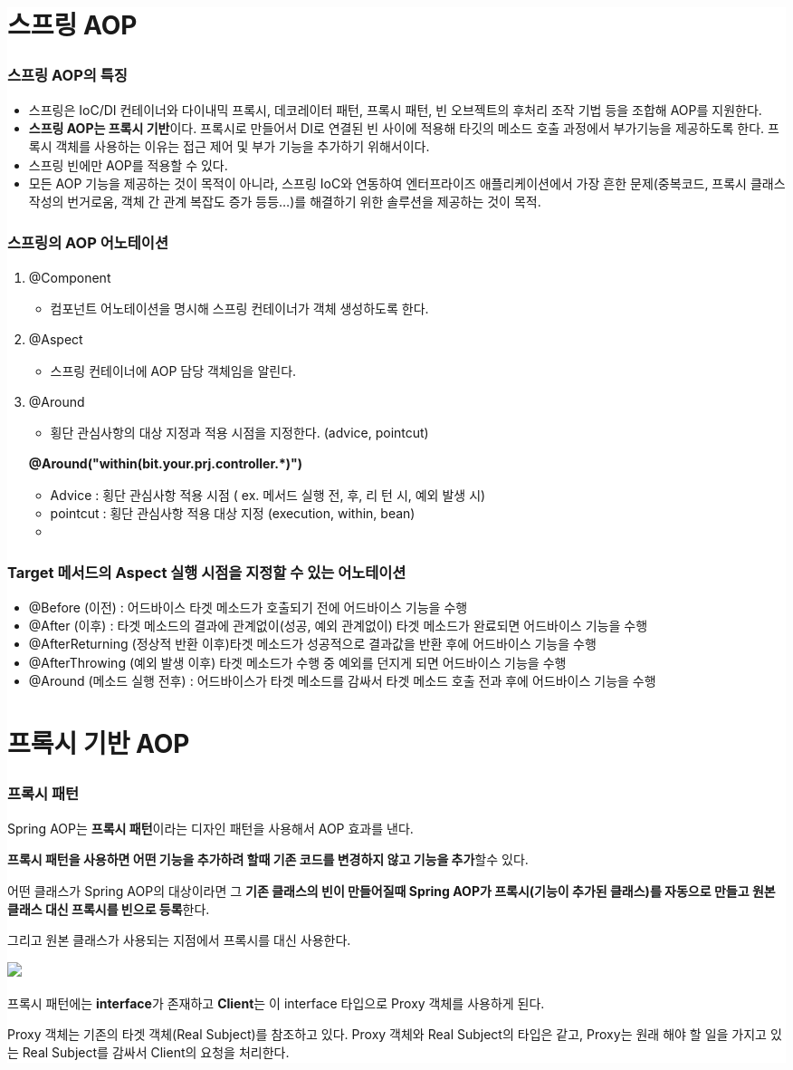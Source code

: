 
# 스프링 AOP

### 스프링 AOP의 특징

- 스프링은 IoC/DI 컨테이너와 다이내믹 프록시, 데코레이터 패턴, 프록시 패턴, 빈 오브젝트의 후처리 조작 기법 등을 조합해 AOP를 지원한다.
- **스프링 AOP는 프록시 기반**이다. 프록시로 만들어서 DI로 연결된 빈 사이에 적용해 타깃의 메소드 호출 과정에서 부가기능을 제공하도록 한다. 프록시 객체를 사용하는 이유는 접근 제어 및 부가 기능을 추가하기 위해서이다.
- 스프링 빈에만 AOP를 적용할 수 있다.
- 모든 AOP 기능을 제공하는 것이 목적이 아니라, 스프링 IoC와 연동하여 엔터프라이즈 애플리케이션에서 가장 흔한 문제(중복코드, 프록시 클래스 작성의 번거로움, 객체 간 관계 복잡도 증가 등등…)를 해결하기 위한 솔루션을 제공하는 것이 목적.

### 스프링의 **AOP 어노테이션**

1. @Component
    - 컴포넌트 어노테이션을 명시해 스프링 컨테이너가 객체 생성하도록 한다.
2. @Aspect
    - 스프링 컨테이너에 AOP 담당 객체임을 알린다.
3. @Around
    - 횡단 관심사항의 대상 지정과 적용 시점을 지정한다. (advice, pointcut)
    
    **@Around("within(bit.your.prj.controller.*)")**
    
    - Advice : 횡단 관심사항 적용 시점 ( ex. 메서드 실행 전, 후, 리 턴 시, 예외 발생 시)
    - pointcut : 횡단 관심사항 적용 대상 지정 (execution, within, bean)
    - 

### Target 메서드의 Aspect 실행 시점을 지정할 수 있는 어노테이션

- @Before (이전) : 어드바이스 타겟 메소드가 호출되기 전에 어드바이스 기능을 수행
- @After (이후) : 타겟 메소드의 결과에 관계없이(성공, 예외 관계없이) 타겟 메소드가 완료되면 어드바이스 기능을 수행
- @AfterReturning (정상적 반환 이후)타겟 메소드가 성공적으로 결과값을 반환 후에 어드바이스 기능을 수행
- @AfterThrowing (예외 발생 이후) 타겟 메소드가 수행 중 예외를 던지게 되면 어드바이스 기능을 수행
- @Around (메소드 실행 전후) : 어드바이스가 타겟 메소드를 감싸서 타겟 메소드 호출 전과 후에 어드바이스 기능을 수행

# 프록시 기반 AOP

### 프록시 패턴

Spring AOP는 **프록시 패턴**이라는 디자인 패턴을 사용해서 AOP 효과를 낸다.

**프록시 패턴을 사용하면 어떤 기능을 추가하려 할때 기존 코드를 변경하지 않고 기능을 추가**할수 있다.

어떤 클래스가 Spring AOP의 대상이라면 그 **기존 클래스의 빈이 만들어질때 Spring AOP가 프록시(기능이 추가된 클래스)를 자동으로 만들고 원본 클래스 대신 프록시를 빈으로 등록**한다.

그리고 원본 클래스가 사용되는 지점에서 프록시를 대신 사용한다.

![](https://s3.us-west-2.amazonaws.com/secure.notion-static.com/9b1dd301-f955-4d9d-bfda-ce5207a16f7f/Untitled.png?X-Amz-Algorithm=AWS4-HMAC-SHA256&X-Amz-Content-Sha256=UNSIGNED-PAYLOAD&X-Amz-Credential=AKIAT73L2G45EIPT3X45%2F20221018%2Fus-west-2%2Fs3%2Faws4_request&X-Amz-Date=20221018T062658Z&X-Amz-Expires=86400&X-Amz-Signature=ebc919664cb421d36c1594683a2a22ceb639ef7a7c1e105d39dff6169d76c367&X-Amz-SignedHeaders=host&response-content-disposition=filename%20%3D%22Untitled.png%22&x-id=GetObject)

프록시 패턴에는 **interface**가 존재하고 **Client**는 이 interface 타입으로 Proxy 객체를 사용하게 된다.

Proxy 객체는 기존의 타겟 객체(Real Subject)를 참조하고 있다. Proxy 객체와 Real Subject의 타입은 같고, Proxy는 원래 해야 할 일을 가지고 있는 Real Subject를 감싸서 Client의 요청을 처리한다.
